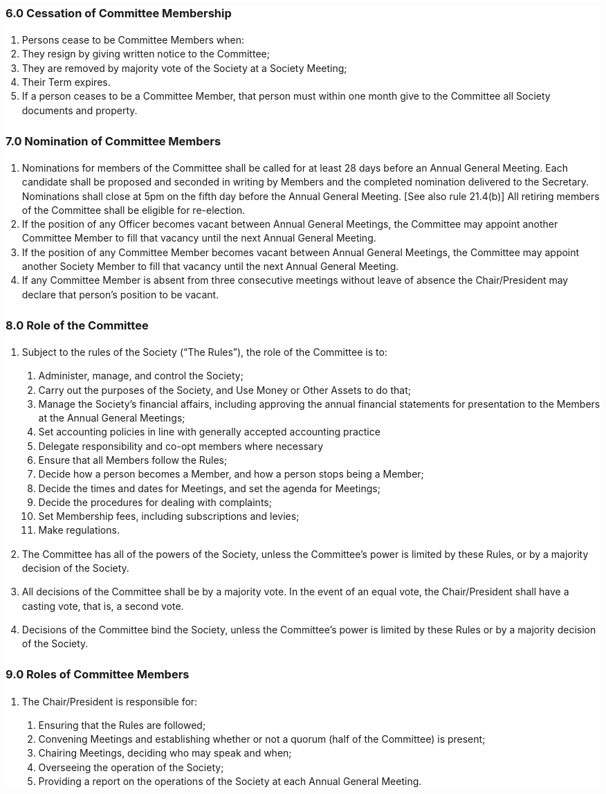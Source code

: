 ### 6.0 Cessation of Committee Membership

1. Persons cease to be Committee Members when:
  1. They resign by giving written notice to the Committee;
  2. They are removed by majority vote of the Society at a Society Meeting;
  3. Their Term expires.
2. If a person ceases to be a Committee Member, that person must within one month give to the Committee all Society documents and property.

### 7.0 Nomination of Committee Members

1. Nominations for members of the Committee shall be called for at least 28 days before an Annual General Meeting. Each candidate shall be proposed and seconded in writing by Members and the completed nomination delivered to the Secretary. Nominations shall close at 5pm on the fifth day before the Annual General Meeting. [See also rule 21.4(b)] All retiring members of the Committee shall be eligible for re-election.
2. If the position of any Officer becomes vacant between Annual General Meetings, the Committee may appoint another Committee Member to fill that vacancy until the next Annual General Meeting.
3. If the position of any Committee Member becomes vacant between Annual General Meetings, the Committee may appoint another Society Member to fill that vacancy until the next Annual General Meeting.
4. If any Committee Member is absent from three consecutive meetings without leave of absence the Chair/President may declare that person’s position to be vacant.

### 8.0 Role of the Committee

1. Subject to the rules of the Society (“The Rules”), the role of the Committee is to:

    1. Administer, manage, and control the Society;
    2. Carry out the purposes of the Society, and Use Money or Other Assets to do that;
    3. Manage the Society’s financial affairs, including approving the annual financial statements for presentation to the Members at the Annual General Meetings;
    4. Set accounting policies in line with generally accepted accounting practice
    5. Delegate responsibility and co-opt members where necessary
    6. Ensure that all Members follow the Rules;
    7. Decide how a person becomes a Member, and how a person stops being a Member;
    8. Decide the times and dates for Meetings, and set the agenda for Meetings;
    9. Decide the procedures for dealing with complaints;
    10. Set Membership fees, including subscriptions and levies;
    11. Make regulations.

2. The Committee has all of the powers of the Society, unless the Committee’s power is limited by these Rules, or by a majority decision of the Society.
3. All decisions of the Committee shall be by a majority vote. In the event of an equal vote, the Chair/President shall have a casting vote, that is, a second vote.
4. Decisions of the Committee bind the Society, unless the Committee’s power is limited by these Rules or by a majority decision of the Society.

### 9.0 Roles of Committee Members

1. The Chair/President is responsible for:
    
    1. Ensuring that the Rules are followed;
    2. Convening Meetings and establishing whether or not a quorum (half of the Committee) is present;
    3. Chairing Meetings, deciding who may speak and when;
    4. Overseeing the operation of the Society;
    5. Providing a report on the operations of the Society at each Annual General Meeting.

